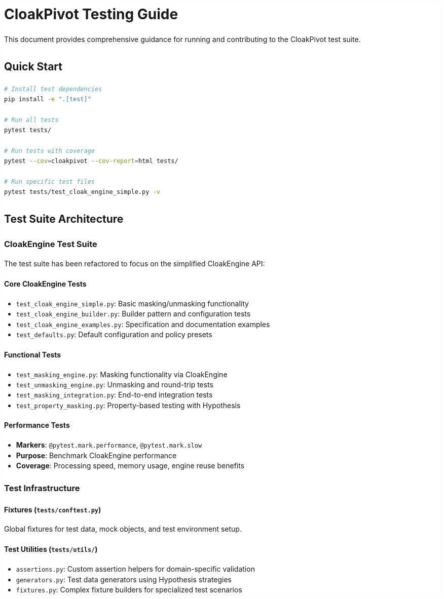 # CloakPivot Testing Guide

This document provides comprehensive guidance for running and contributing to the CloakPivot test suite.

## Quick Start

```bash
# Install test dependencies
pip install -e ".[test]"

# Run all tests
pytest tests/

# Run tests with coverage
pytest --cov=cloakpivot --cov-report=html tests/

# Run specific test files
pytest tests/test_cloak_engine_simple.py -v
```

## Test Suite Architecture

### CloakEngine Test Suite

The test suite has been refactored to focus on the simplified CloakEngine API:

#### Core CloakEngine Tests
- `test_cloak_engine_simple.py`: Basic masking/unmasking functionality
- `test_cloak_engine_builder.py`: Builder pattern and configuration tests
- `test_cloak_engine_examples.py`: Specification and documentation examples
- `test_defaults.py`: Default configuration and policy presets

#### Functional Tests
- `test_masking_engine.py`: Masking functionality via CloakEngine
- `test_unmasking_engine.py`: Unmasking and round-trip tests
- `test_masking_integration.py`: End-to-end integration tests
- `test_property_masking.py`: Property-based testing with Hypothesis

#### Performance Tests
- **Markers**: `@pytest.mark.performance`, `@pytest.mark.slow`
- **Purpose**: Benchmark CloakEngine performance
- **Coverage**: Processing speed, memory usage, engine reuse benefits

### Test Infrastructure

#### Fixtures (`tests/conftest.py`)
Global fixtures for test data, mock objects, and test environment setup.

#### Test Utilities (`tests/utils/`)
- `assertions.py`: Custom assertion helpers for domain-specific validation
- `generators.py`: Test data generators using Hypothesis strategies
- `fixtures.py`: Complex fixture builders for specialized test scenarios
